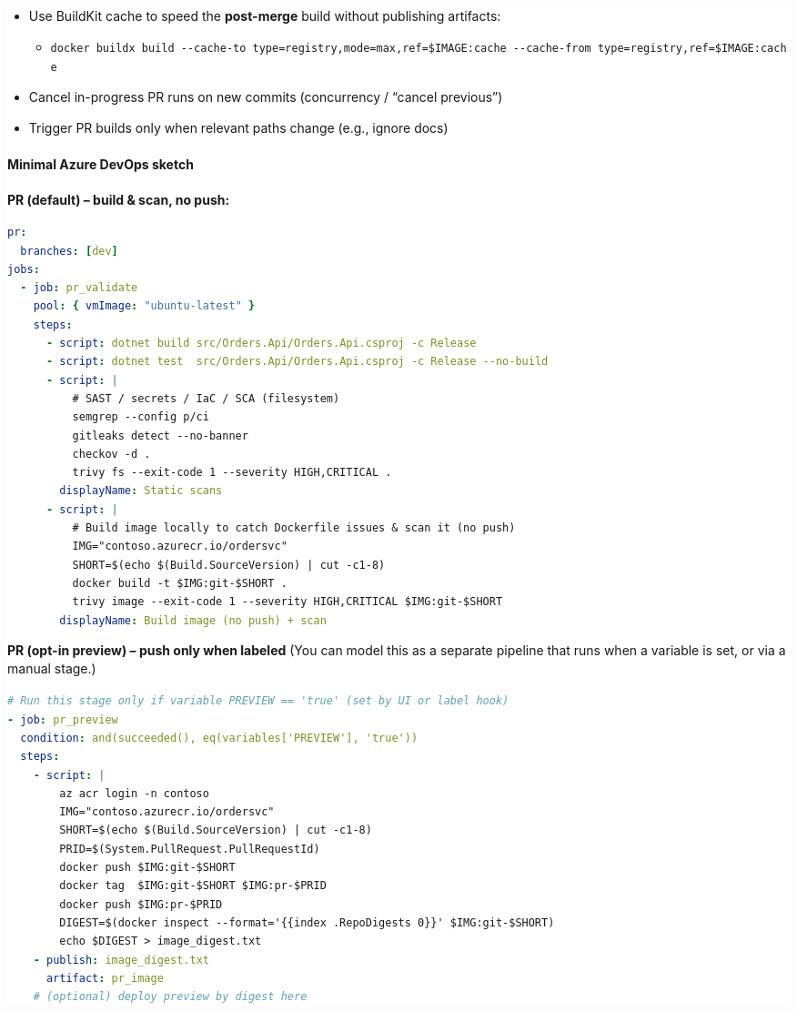 - Use BuildKit cache to speed the **post-merge** build without publishing artifacts:

  - `docker buildx build --cache-to type=registry,mode=max,ref=$IMAGE:cache --cache-from type=registry,ref=$IMAGE:cache`

- Cancel in-progress PR runs on new commits (concurrency / “cancel previous”)
- Trigger PR builds only when relevant paths change (e.g., ignore docs)

#### Minimal Azure DevOps sketch

**PR (default) – build & scan, no push:**

```yaml
pr:
  branches: [dev]
jobs:
  - job: pr_validate
    pool: { vmImage: "ubuntu-latest" }
    steps:
      - script: dotnet build src/Orders.Api/Orders.Api.csproj -c Release
      - script: dotnet test  src/Orders.Api/Orders.Api.csproj -c Release --no-build
      - script: |
          # SAST / secrets / IaC / SCA (filesystem)
          semgrep --config p/ci
          gitleaks detect --no-banner
          checkov -d .
          trivy fs --exit-code 1 --severity HIGH,CRITICAL .
        displayName: Static scans
      - script: |
          # Build image locally to catch Dockerfile issues & scan it (no push)
          IMG="contoso.azurecr.io/ordersvc"
          SHORT=$(echo $(Build.SourceVersion) | cut -c1-8)
          docker build -t $IMG:git-$SHORT .
          trivy image --exit-code 1 --severity HIGH,CRITICAL $IMG:git-$SHORT
        displayName: Build image (no push) + scan
```

**PR (opt-in preview) – push only when labeled**
(You can model this as a separate pipeline that runs when a variable is set, or via a manual stage.)

```yaml
# Run this stage only if variable PREVIEW == 'true' (set by UI or label hook)
- job: pr_preview
  condition: and(succeeded(), eq(variables['PREVIEW'], 'true'))
  steps:
    - script: |
        az acr login -n contoso
        IMG="contoso.azurecr.io/ordersvc"
        SHORT=$(echo $(Build.SourceVersion) | cut -c1-8)
        PRID=$(System.PullRequest.PullRequestId)
        docker push $IMG:git-$SHORT
        docker tag  $IMG:git-$SHORT $IMG:pr-$PRID
        docker push $IMG:pr-$PRID
        DIGEST=$(docker inspect --format='{{index .RepoDigests 0}}' $IMG:git-$SHORT)
        echo $DIGEST > image_digest.txt
    - publish: image_digest.txt
      artifact: pr_image
    # (optional) deploy preview by digest here
```
